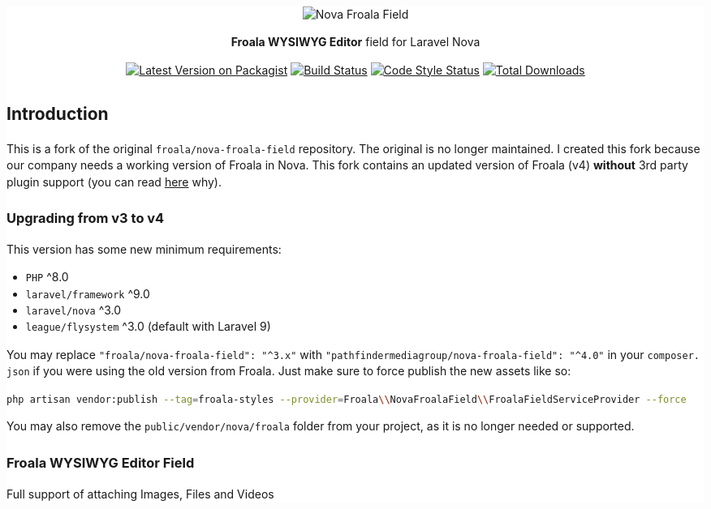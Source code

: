 <p align="center"><img alt="Nova Froala Field" src="docs/froala-nova.png" width="380"></p>

<p align="center"><strong>Froala WYSIWYG Editor</strong> field for Laravel Nova</p>

<p align="center">
  <a href="https://packagist.org/packages/froala/nova-froala-field"><img src="https://img.shields.io/packagist/v/froala/nova-froala-field.svg?style=flat-square" alt="Latest Version on Packagist"></img></a>
  <a href="https://travis-ci.org/froala/nova-froala-field"><img src="https://img.shields.io/travis/froala/nova-froala-field/master.svg?style=flat-square" alt="Build Status"></img></a>
  <a href="https://github.styleci.io/repos/151840835"><img src="https://github.styleci.io/repos/151840835/shield?branch=master" alt="Code Style Status"></a>
  <a href="https://packagist.org/packages/froala/nova-froala-field"><img src="https://img.shields.io/packagist/dt/froala/nova-froala-field.svg?style=flat-square" alt="Total Downloads"></a>
</p>

## Introduction

This is a fork of the original `froala/nova-froala-field` repository. The original is no longer maintained. I created this fork because our company needs a working version of Froala in Nova. This fork contains an updated version of Froala (v4) **without** 3rd party plugin support (you can read [here](#3rd-party-integrations) why).

### Upgrading from v3 to v4

This version has some new minimum requirements:
- `PHP` ^8.0
- `laravel/framework` ^9.0
- `laravel/nova` ^3.0
- `league/flysystem` ^3.0 (default with Laravel 9)

You may replace `"froala/nova-froala-field": "^3.x"` with `"pathfindermediagroup/nova-froala-field": "^4.0"` in your `composer.json` if you were using the old version from Froala. Just make sure to force publish the new assets like so:
```bash
php artisan vendor:publish --tag=froala-styles --provider=Froala\\NovaFroalaField\\FroalaFieldServiceProvider --force
```

You may also remove the `public/vendor/nova/froala` folder from your project, as it is no longer needed or supported.

### Froala WYSIWYG Editor Field

Full support of attaching Images, Files and Videos
